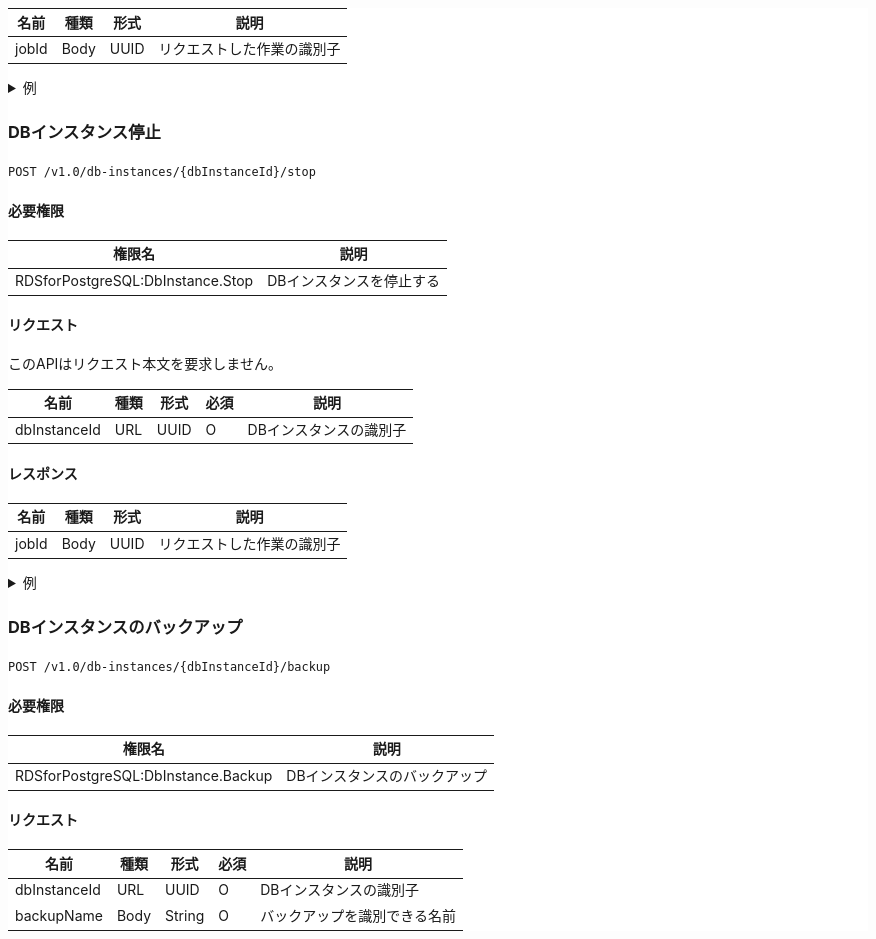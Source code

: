 | 名前   | 種類  | 形式  | 説明         |
|-------|------|------|-------------|
| jobId | Body | UUID | リクエストした作業の識別子 |

<details><summary>例</summary></details>

### DBインスタンス停止

```http
POST /v1.0/db-instances/{dbInstanceId}/stop
```

#### 必要権限

| 権限名                            | 説明         |
|----------------------------------|--------------|
| RDSforPostgreSQL:DbInstance.Stop | DBインスタンスを停止する |

#### リクエスト

このAPIはリクエスト本文を要求しません。

| 名前          | 種類 | 形式  | 必須 | 説明          |
|--------------|-----|------|----|--------------|
| dbInstanceId | URL | UUID | O  | DBインスタンスの識別子 |

#### レスポンス

| 名前   | 種類  | 形式  | 説明         |
|-------|------|------|-------------|
| jobId | Body | UUID | リクエストした作業の識別子 |

<details><summary>例</summary></details>

### DBインスタンスのバックアップ

```http
POST /v1.0/db-instances/{dbInstanceId}/backup
```

#### 必要権限

| 権限名                               | 説明          |
|------------------------------------|--------------|
| RDSforPostgreSQL:DbInstance.Backup | DBインスタンスのバックアップ |

#### リクエスト

| 名前          | 種類  | 形式    | 必須 | 説明             |
|--------------|------|--------|----|-----------------|
| dbInstanceId | URL  | UUID   | O  | DBインスタンスの識別子   |
| backupName   | Body | String | O  | バックアップを識別できる名前 |
